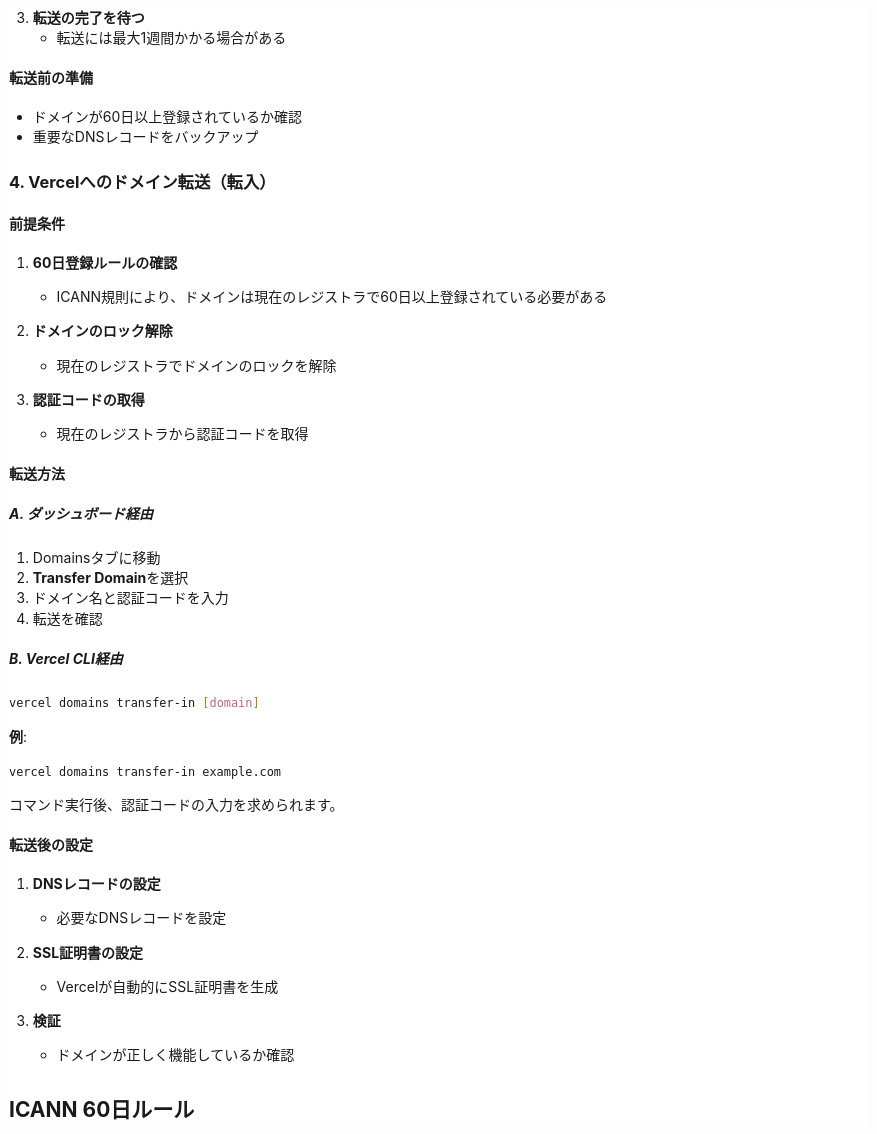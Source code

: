 3. **転送の完了を待つ**
   - 転送には最大1週間かかる場合がある

#### 転送前の準備

- ドメインが60日以上登録されているか確認
- 重要なDNSレコードをバックアップ

### 4. Vercelへのドメイン転送（転入）

#### 前提条件

1. **60日登録ルールの確認**
   - ICANN規則により、ドメインは現在のレジストラで60日以上登録されている必要がある

2. **ドメインのロック解除**
   - 現在のレジストラでドメインのロックを解除

3. **認証コードの取得**
   - 現在のレジストラから認証コードを取得

#### 転送方法

##### A. ダッシュボード経由

1. Domainsタブに移動
2. **Transfer Domain**を選択
3. ドメイン名と認証コードを入力
4. 転送を確認

##### B. Vercel CLI経由

```bash
vercel domains transfer-in [domain]
```

**例**:

```bash
vercel domains transfer-in example.com
```

コマンド実行後、認証コードの入力を求められます。

#### 転送後の設定

1. **DNSレコードの設定**
   - 必要なDNSレコードを設定

2. **SSL証明書の設定**
   - Vercelが自動的にSSL証明書を生成

3. **検証**
   - ドメインが正しく機能しているか確認

## ICANN 60日ルール

